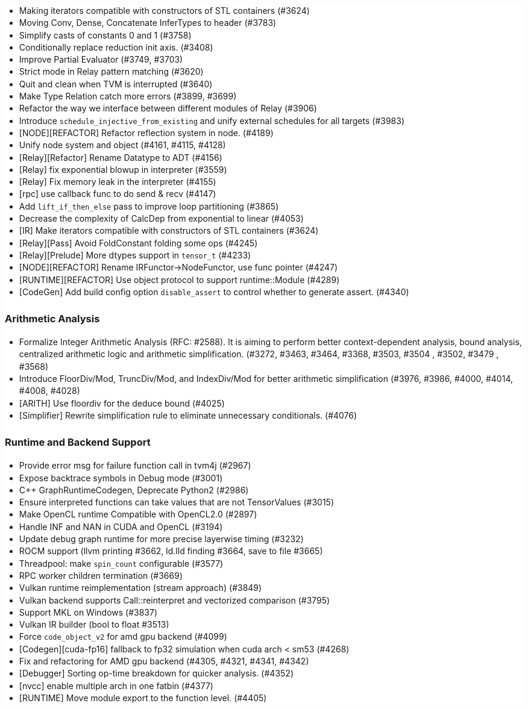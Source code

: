 * Making iterators compatible with constructors of STL containers (#3624)
* Moving Conv, Dense, Concatenate InferTypes to header (#3783)
* Simplify casts of constants 0 and 1 (#3758)
* Conditionally replace reduction init axis. (#3408)
* Improve Partial Evaluator (#3749, #3703)
* Strict mode in Relay pattern matching (#3620)
* Quit and clean when TVM is interrupted (#3640)
* Make Type Relation catch more errors (#3899, #3699)
* Refactor the way we interface between different modules of Relay (#3906)
* Introduce `schedule_injective_from_existing` and unify external schedules for all targets (#3983)
* [NODE][REFACTOR] Refactor reflection system in node. (#4189)
* Unify node system and object (#4161, #4115, #4128)
* [Relay][Refactor] Rename Datatype to ADT (#4156)
* [Relay] fix exponential blowup in interpreter (#3559)
* [Relay] Fix memory leak in the interpreter (#4155)
* [rpc] use callback func to do send & recv (#4147)
* Add `lift_if_then_else` pass to improve loop partitioning (#3865)
* Decrease the complexity of CalcDep from exponential to linear (#4053)
* [IR] Make iterators compatible with constructors of STL containers (#3624)
* [Relay][Pass] Avoid FoldConstant folding some ops (#4245)
* [Relay][Prelude] More dtypes support in `tensor_t` (#4233)
* [NODE][REFACTOR] Rename IRFunctor->NodeFunctor, use func pointer (#4247)
* [RUNTIME][REFACTOR] Use object protocol to support runtime::Module (#4289)
* [CodeGen] Add build config option `disable_assert` to control whether to generate assert. (#4340)

### Arithmetic Analysis
* Formalize Integer Arithmetic Analysis (RFC: #2588). It is aiming to perform better context-dependent analysis, bound analysis, centralized arithmetic logic and arithmetic simplification. (#3272, #3463, #3464, #3368, #3503, #3504 , #3502, #3479 , #3568)
* Introduce FloorDiv/Mod, TruncDiv/Mod, and IndexDiv/Mod for better arithmetic simplification (#3976, #3986, #4000, #4014, #4008, #4028)
* [ARITH] Use floordiv for the deduce bound (#4025)
* [Simplifier] Rewrite simplification rule to eliminate unnecessary conditionals. (#4076)

### Runtime and Backend Support
* Provide error msg for failure function call in tvm4j (#2967)
* Expose backtrace symbols in Debug mode (#3001)
* C++ GraphRuntimeCodegen, Deprecate Python2 (#2986)
* Ensure interpreted functions can take values that are not TensorValues (#3015)
* Make OpenCL runtime Compatible with OpenCL2.0 (#2897)
* Handle INF and NAN in CUDA and OpenCL (#3194)
* Update debug graph runtime for more precise layerwise timing (#3232)
* ROCM support (llvm printing #3662, ld.lld finding #3664, save to file #3665)
* Threadpool: make `spin_count` configurable (#3577)
* RPC worker children termination (#3669)
* Vulkan runtime reimplementation (stream approach) (#3849)
* Vulkan backend supports Call::reinterpret and vectorized comparison (#3795)
* Support MKL on Windows (#3837)
* Vulkan IR builder (bool to float #3513)
* Force `code_object_v2` for amd gpu backend (#4099)
* [Codegen][cuda-fp16] fallback to fp32 simulation when cuda arch < sm53 (#4268)
* Fix and refactoring for AMD gpu backend (#4305, #4321, #4341, #4342)
* [Debugger] Sorting op-time breakdown for quicker analysis. (#4352)
* [nvcc] enable multiple arch in one fatbin (#4377)
* [RUNTIME] Move module export to the function level. (#4405)
